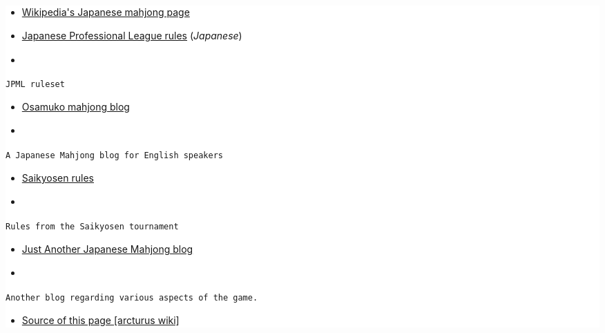 

- [Wikipedia's Japanese mahjong page](http://en.wikipedia.org/wiki/Japanese_Mahjong)
- [Japanese Professional League rules](http://www.ma-jan.or.jp/guide/game_rule.php) (_Japanese_)



-

    JPML ruleset



- [Osamuko mahjong blog](http://www.osamuko.com)



-

    A Japanese Mahjong blog for English speakers



- [Saikyosen rules](http://www.mahjong-saikyosen.com/ルール/)



-

    Rules from the Saikyosen tournament



- [Just Another Japanese Mahjong blog](http://justanotherjapanesemahjongblog.blogspot.com/)



-

    Another blog regarding various aspects of the game.

- [Source of this page [arcturus wiki]](http://arcturus.su/wiki/Japanese_mahjong)
